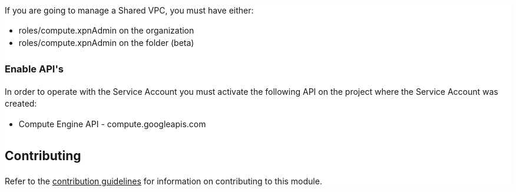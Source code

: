 If you are going to manage a Shared VPC, you must have either:

- roles/compute.xpnAdmin on the organization
- roles/compute.xpnAdmin on the folder (beta)

### Enable API's
In order to operate with the Service Account you must activate the following API on the project where the Service Account was created:

- Compute Engine API - compute.googleapis.com

## Contributing

Refer to the [contribution guidelines](./CONTRIBUTING.md) for
information on contributing to this module.

[terraform-0.13-upgrade]: https://www.terraform.io/upgrade-guides/0-13.html
[2.6.0]: https://registry.terraform.io/modules/terraform-google-modules/network/google/2.6.0
